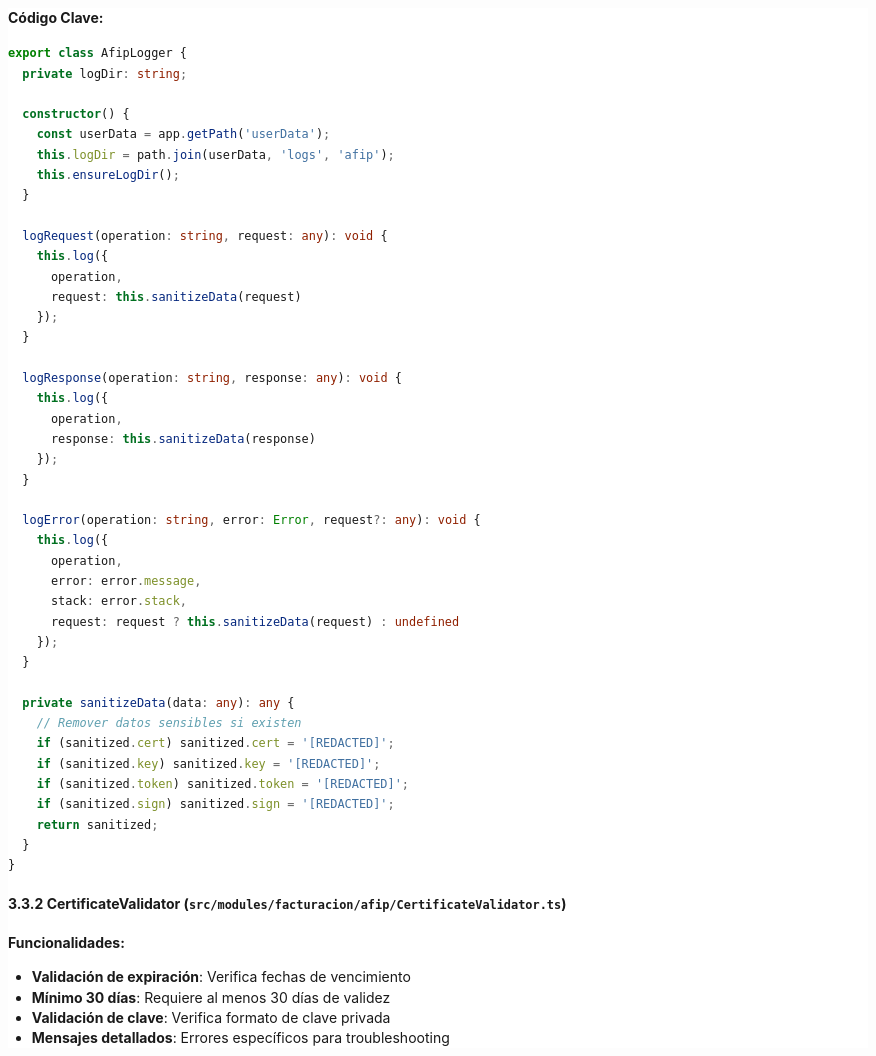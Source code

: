**Código Clave:**
```typescript
export class AfipLogger {
  private logDir: string;

  constructor() {
    const userData = app.getPath('userData');
    this.logDir = path.join(userData, 'logs', 'afip');
    this.ensureLogDir();
  }

  logRequest(operation: string, request: any): void {
    this.log({
      operation,
      request: this.sanitizeData(request)
    });
  }

  logResponse(operation: string, response: any): void {
    this.log({
      operation,
      response: this.sanitizeData(response)
    });
  }

  logError(operation: string, error: Error, request?: any): void {
    this.log({
      operation,
      error: error.message,
      stack: error.stack,
      request: request ? this.sanitizeData(request) : undefined
    });
  }

  private sanitizeData(data: any): any {
    // Remover datos sensibles si existen
    if (sanitized.cert) sanitized.cert = '[REDACTED]';
    if (sanitized.key) sanitized.key = '[REDACTED]';
    if (sanitized.token) sanitized.token = '[REDACTED]';
    if (sanitized.sign) sanitized.sign = '[REDACTED]';
    return sanitized;
  }
}
```

#### 3.3.2 CertificateValidator (`src/modules/facturacion/afip/CertificateValidator.ts`)
**Funcionalidades:**
- **Validación de expiración**: Verifica fechas de vencimiento
- **Mínimo 30 días**: Requiere al menos 30 días de validez
- **Validación de clave**: Verifica formato de clave privada
- **Mensajes detallados**: Errores específicos para troubleshooting
